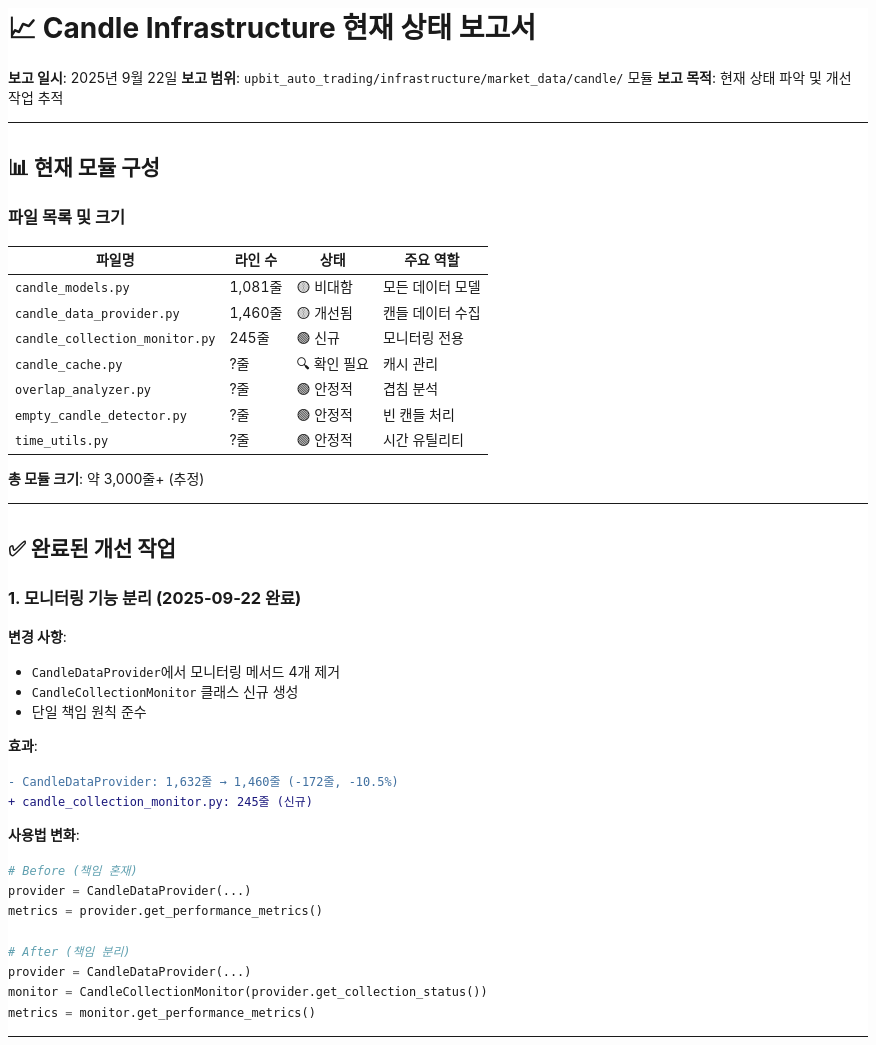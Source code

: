 # 📈 Candle Infrastructure 현재 상태 보고서

**보고 일시**: 2025년 9월 22일
**보고 범위**: `upbit_auto_trading/infrastructure/market_data/candle/` 모듈
**보고 목적**: 현재 상태 파악 및 개선 작업 추적

---

## 📊 현재 모듈 구성

### 파일 목록 및 크기

| 파일명 | 라인 수 | 상태 | 주요 역할 |
|--------|---------|------|-----------|
| `candle_models.py` | 1,081줄 | 🟡 비대함 | 모든 데이터 모델 |
| `candle_data_provider.py` | 1,460줄 | 🟡 개선됨 | 캔들 데이터 수집 |
| `candle_collection_monitor.py` | 245줄 | 🟢 신규 | 모니터링 전용 |
| `candle_cache.py` | ?줄 | 🔍 확인 필요 | 캐시 관리 |
| `overlap_analyzer.py` | ?줄 | 🟢 안정적 | 겹침 분석 |
| `empty_candle_detector.py` | ?줄 | 🟢 안정적 | 빈 캔들 처리 |
| `time_utils.py` | ?줄 | 🟢 안정적 | 시간 유틸리티 |

**총 모듈 크기**: 약 3,000줄+ (추정)

---

## ✅ 완료된 개선 작업

### 1. 모니터링 기능 분리 (2025-09-22 완료)

**변경 사항**:
- `CandleDataProvider`에서 모니터링 메서드 4개 제거
- `CandleCollectionMonitor` 클래스 신규 생성
- 단일 책임 원칙 준수

**효과**:
```diff
- CandleDataProvider: 1,632줄 → 1,460줄 (-172줄, -10.5%)
+ candle_collection_monitor.py: 245줄 (신규)
```

**사용법 변화**:
```python
# Before (책임 혼재)
provider = CandleDataProvider(...)
metrics = provider.get_performance_metrics()

# After (책임 분리)
provider = CandleDataProvider(...)
monitor = CandleCollectionMonitor(provider.get_collection_status())
metrics = monitor.get_performance_metrics()
```

---